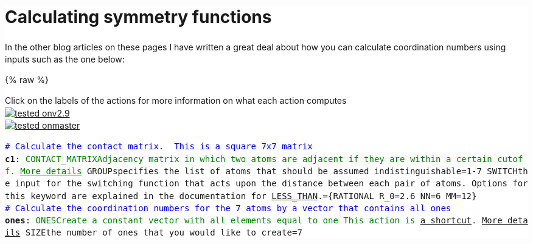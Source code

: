 # Calculating symmetry functions

In the other blog articles on these pages I have written a great deal about how you can calculate coordination numbers 
using inputs such as the one below:

{% raw %}
<div class="plumedpreheader">
<div class="headerInfo" id="value_details_data/SymmetryFunction.md_working_1.dat"> Click on the labels of the actions for more information on what each action computes </div>
<div class="containerBadge">
<div class="headerBadge"><a href="SymmetryFunction.md_working_1.dat.plumed.stderr"><img src="https://img.shields.io/badge/v2.9-failed-red.svg" alt="tested onv2.9" /></a></div>
<div class="headerBadge"><a href="SymmetryFunction.md_working_1.dat.plumed_master.stderr"><img src="https://img.shields.io/badge/master-passing-green.svg" alt="tested onmaster" /></a></div>
</div>
</div>
<pre class="plumedlisting">
<span style="color:blue" class="comment"># Calculate the contact matrix.  This is a square 7x7 matrix</span>
<b name="data/SymmetryFunction.md_working_1.datc1" onclick='showPath("data/SymmetryFunction.md_working_1.dat","data/SymmetryFunction.md_working_1.datc1","data/SymmetryFunction.md_working_1.datc1","red")'>c1</b><span style="display:none;" id="data/SymmetryFunction.md_working_1.datc1">The CONTACT_MATRIX action with label <b>c1</b> calculates the following quantities:<table  align="center" frame="void" width="95%" cellpadding="5%"><tr><td width="5%"><b> Quantity </b>  </td><td width="5%"><b> Type </b>  </td><td><b> Description </b> </td></tr><tr><td width="5%">c1</td><td width="5%"><font color="red">matrix</font></td><td>a matrix containing the weights for the bonds between each pair of atoms</td></tr></table></span>: <span class="plumedtooltip" style="color:green">CONTACT_MATRIX<span class="right">Adjacency matrix in which two atoms are adjacent if they are within a certain cutoff. <a href="https://www.plumed.org/doc-master/user-doc/html/CONTACT_MATRIX" style="color:green">More details</a><i></i></span></span> <span class="plumedtooltip">GROUP<span class="right">specifies the list of atoms that should be assumed indistinguishable<i></i></span></span>=1-7 <span class="plumedtooltip">SWITCH<span class="right">the input for the switching function that acts upon the distance between each pair of atoms. Options for this keyword are explained in the documentation for <a href="https://www.plumed.org/doc-master/user-doc/html/LESS_THAN">LESS_THAN</a>.<i></i></span></span>={RATIONAL R_0=2.6 NN=6 MM=12}
<span style="color:blue" class="comment"># Calculate the coordination numbers for the 7 atoms by a vector that contains all ones</span>
<span id="data/SymmetryFunction.md_working_1.datones_short"><b name="data/SymmetryFunction.md_working_1.datones" onclick='showPath("data/SymmetryFunction.md_working_1.dat","data/SymmetryFunction.md_working_1.datones","data/SymmetryFunction.md_working_1.datones_shortcut","blue")'>ones</b><span style="display:none;" id="data/SymmetryFunction.md_working_1.datones_shortcut">The ONES action with label <b>ones</b> calculates the following quantities:<table  align="center" frame="void" width="95%" cellpadding="5%"><tr><td width="5%"><b> Quantity </b>  </td><td width="5%"><b> Type </b>  </td><td><b> Description </b> </td></tr><tr><td width="5%">ones</td><td width="5%"><font color="blue">vector</font></td><td>a vector of ones with the required number of elements</td></tr></table></span>: <span class="plumedtooltip" style="color:green">ONES<span class="right">Create a constant vector with all elements equal to one This action is <a class="toggler" href='javascript:;' onclick='toggleDisplay("data/SymmetryFunction.md_working_1.datones");'>a shortcut</a>. <a href="https://www.plumed.org/doc-master/user-doc/html/ONES">More details</a><i></i></span></span> <span class="plumedtooltip">SIZE<span class="right">the number of ones that you would like to create<i></i></span></span>=7
</span><span id="data/SymmetryFunction.md_working_1.datones_long" style="display:none;"><span style="color:blue" class="comment"># PLUMED interprets the command:
</span><span class="toggler" style="color:red" onclick='toggleDisplay("data/SymmetryFunction.md_working_1.datones")'># ones: ONES SIZE=7</span>
<span style="color:blue" class="comment"># as follows (Click the red comment above to revert to the short version of the input):</span>